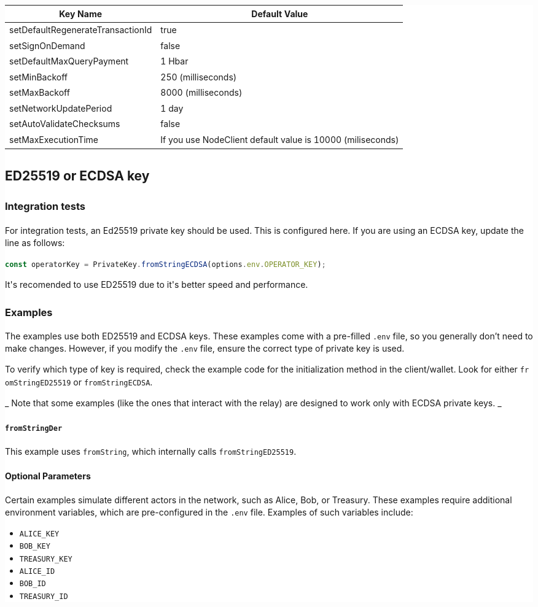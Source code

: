 | Key Name                          | Default Value                                              |
| --------------------------------- | ---------------------------------------------------------- |
| setDefaultRegenerateTransactionId | true                                                       |
| setSignOnDemand                   | false                                                      |
| setDefaultMaxQueryPayment         | 1 Hbar                                                     |
| setMinBackoff                     | 250 (milliseconds)                                         |
| setMaxBackoff                     | 8000 (milliseconds)                                        |
| setNetworkUpdatePeriod            | 1 day                                                      |
| setAutoValidateChecksums          | false                                                      |
| setMaxExecutionTime               | If you use NodeClient default value is 10000 (miliseconds) |

## ED25519 or ECDSA key

### Integration tests

For integration tests, an Ed25519 private key should be used. This is configured here. If you are using an ECDSA key, update the line as follows:

```javascript
const operatorKey = PrivateKey.fromStringECDSA(options.env.OPERATOR_KEY);
```

It's recomended to use ED25519 due to it's better speed and performance.

### Examples

The examples use both ED25519 and ECDSA keys. These examples come with a pre-filled `.env` file, so you generally don’t need to make changes. However, if you modify the `.env` file, ensure the correct type of private key is used.

To verify which type of key is required, check the example code for the initialization method in the client/wallet. Look for either `fromStringED25519` or `fromStringECDSA`.

_ Note that some examples (like the ones that interact with the relay) are designed to work only with ECDSA private keys. _

#### `fromStringDer`

This example uses `fromString`, which internally calls `fromStringED25519`.

#### Optional Parameters

Certain examples simulate different actors in the network, such as Alice, Bob, or Treasury. These examples require additional environment variables, which are pre-configured in the `.env` file. Examples of such variables include:

-   `ALICE_KEY`
-   `BOB_KEY`
-   `TREASURY_KEY`
-   `ALICE_ID`
-   `BOB_ID`
-   `TREASURY_ID`
